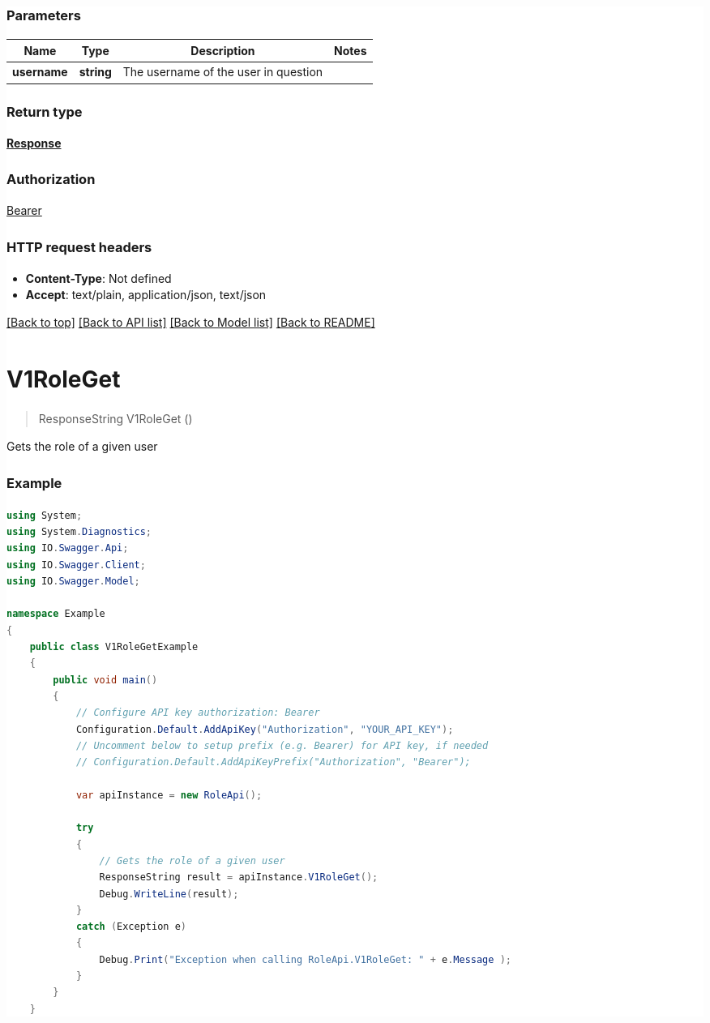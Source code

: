 ```csharp
```

### Parameters

Name | Type | Description  | Notes
------------- | ------------- | ------------- | -------------
 **username** | **string**| The username of the user in question | 

### Return type

[**Response**](Response.md)

### Authorization

[Bearer](../README.md#Bearer)

### HTTP request headers

 - **Content-Type**: Not defined
 - **Accept**: text/plain, application/json, text/json

[[Back to top]](#) [[Back to API list]](../README.md#documentation-for-api-endpoints) [[Back to Model list]](../README.md#documentation-for-models) [[Back to README]](../README.md)

<a name="v1roleget"></a>
# **V1RoleGet**
> ResponseString V1RoleGet ()

Gets the role of a given user

### Example
```csharp
using System;
using System.Diagnostics;
using IO.Swagger.Api;
using IO.Swagger.Client;
using IO.Swagger.Model;

namespace Example
{
    public class V1RoleGetExample
    {
        public void main()
        {
            // Configure API key authorization: Bearer
            Configuration.Default.AddApiKey("Authorization", "YOUR_API_KEY");
            // Uncomment below to setup prefix (e.g. Bearer) for API key, if needed
            // Configuration.Default.AddApiKeyPrefix("Authorization", "Bearer");

            var apiInstance = new RoleApi();

            try
            {
                // Gets the role of a given user
                ResponseString result = apiInstance.V1RoleGet();
                Debug.WriteLine(result);
            }
            catch (Exception e)
            {
                Debug.Print("Exception when calling RoleApi.V1RoleGet: " + e.Message );
            }
        }
    }
```